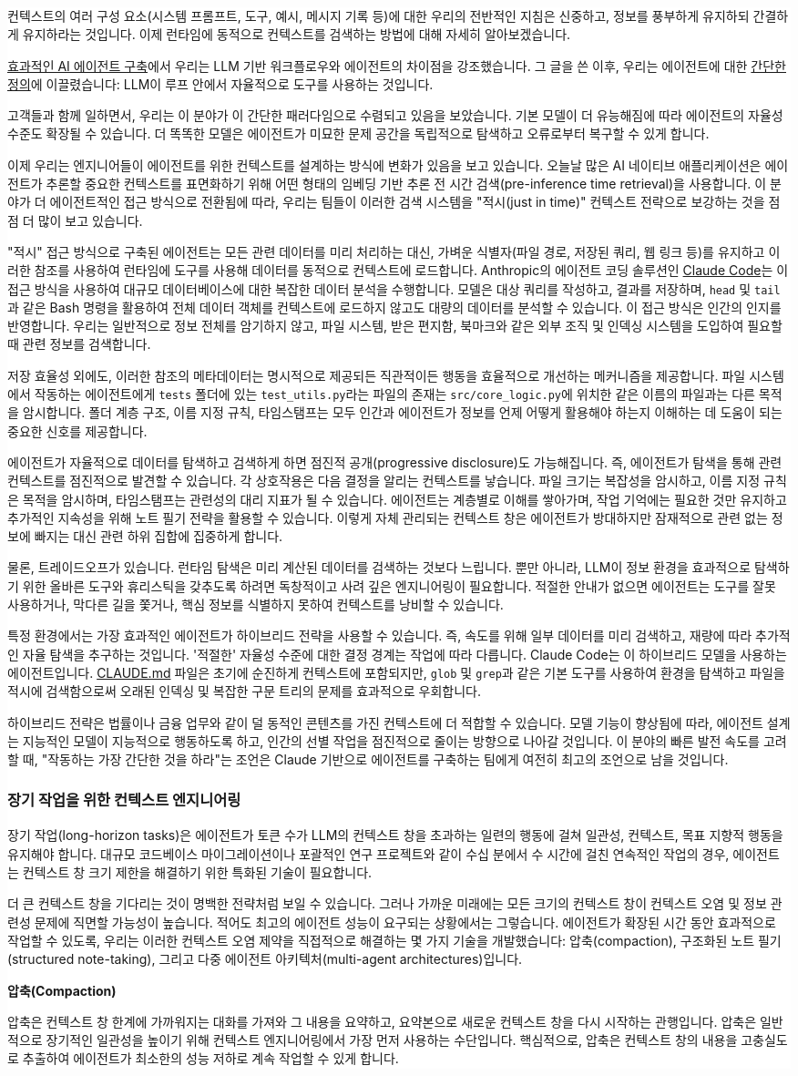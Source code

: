 컨텍스트의 여러 구성 요소(시스템 프롬프트, 도구, 예시, 메시지 기록 등)에 대한 우리의 전반적인 지침은 신중하고, 정보를 풍부하게 유지하되 간결하게 유지하라는 것입니다. 이제 런타임에 동적으로 컨텍스트를 검색하는 방법에 대해 자세히 알아보겠습니다.

[효과적인 AI 에이전트 구축](https://www.anthropic.com/research/building-effective-agents)에서 우리는 LLM 기반 워크플로우와 에이전트의 차이점을 강조했습니다. 그 글을 쓴 이후, 우리는 에이전트에 대한 [간단한 정의](https://simonwillison.net/2025/Sep/18/agents/)에 이끌렸습니다: LLM이 루프 안에서 자율적으로 도구를 사용하는 것입니다.

고객들과 함께 일하면서, 우리는 이 분야가 이 간단한 패러다임으로 수렴되고 있음을 보았습니다. 기본 모델이 더 유능해짐에 따라 에이전트의 자율성 수준도 확장될 수 있습니다. 더 똑똑한 모델은 에이전트가 미묘한 문제 공간을 독립적으로 탐색하고 오류로부터 복구할 수 있게 합니다.

이제 우리는 엔지니어들이 에이전트를 위한 컨텍스트를 설계하는 방식에 변화가 있음을 보고 있습니다. 오늘날 많은 AI 네이티브 애플리케이션은 에이전트가 추론할 중요한 컨텍스트를 표면화하기 위해 어떤 형태의 임베딩 기반 추론 전 시간 검색(pre-inference time retrieval)을 사용합니다. 이 분야가 더 에이전트적인 접근 방식으로 전환됨에 따라, 우리는 팀들이 이러한 검색 시스템을 "적시(just in time)" 컨텍스트 전략으로 보강하는 것을 점점 더 많이 보고 있습니다.

"적시" 접근 방식으로 구축된 에이전트는 모든 관련 데이터를 미리 처리하는 대신, 가벼운 식별자(파일 경로, 저장된 쿼리, 웹 링크 등)를 유지하고 이러한 참조를 사용하여 런타임에 도구를 사용해 데이터를 동적으로 컨텍스트에 로드합니다. Anthropic의 에이전트 코딩 솔루션인 [Claude Code](https://www.anthropic.com/claude-code)는 이 접근 방식을 사용하여 대규모 데이터베이스에 대한 복잡한 데이터 분석을 수행합니다. 모델은 대상 쿼리를 작성하고, 결과를 저장하며, `head` 및 `tail`과 같은 Bash 명령을 활용하여 전체 데이터 객체를 컨텍스트에 로드하지 않고도 대량의 데이터를 분석할 수 있습니다. 이 접근 방식은 인간의 인지를 반영합니다. 우리는 일반적으로 정보 전체를 암기하지 않고, 파일 시스템, 받은 편지함, 북마크와 같은 외부 조직 및 인덱싱 시스템을 도입하여 필요할 때 관련 정보를 검색합니다.

저장 효율성 외에도, 이러한 참조의 메타데이터는 명시적으로 제공되든 직관적이든 행동을 효율적으로 개선하는 메커니즘을 제공합니다. 파일 시스템에서 작동하는 에이전트에게 `tests` 폴더에 있는 `test_utils.py`라는 파일의 존재는 `src/core_logic.py`에 위치한 같은 이름의 파일과는 다른 목적을 암시합니다. 폴더 계층 구조, 이름 지정 규칙, 타임스탬프는 모두 인간과 에이전트가 정보를 언제 어떻게 활용해야 하는지 이해하는 데 도움이 되는 중요한 신호를 제공합니다.

에이전트가 자율적으로 데이터를 탐색하고 검색하게 하면 점진적 공개(progressive disclosure)도 가능해집니다. 즉, 에이전트가 탐색을 통해 관련 컨텍스트를 점진적으로 발견할 수 있습니다. 각 상호작용은 다음 결정을 알리는 컨텍스트를 낳습니다. 파일 크기는 복잡성을 암시하고, 이름 지정 규칙은 목적을 암시하며, 타임스탬프는 관련성의 대리 지표가 될 수 있습니다. 에이전트는 계층별로 이해를 쌓아가며, 작업 기억에는 필요한 것만 유지하고 추가적인 지속성을 위해 노트 필기 전략을 활용할 수 있습니다. 이렇게 자체 관리되는 컨텍스트 창은 에이전트가 방대하지만 잠재적으로 관련 없는 정보에 빠지는 대신 관련 하위 집합에 집중하게 합니다.

물론, 트레이드오프가 있습니다. 런타임 탐색은 미리 계산된 데이터를 검색하는 것보다 느립니다. 뿐만 아니라, LLM이 정보 환경을 효과적으로 탐색하기 위한 올바른 도구와 휴리스틱을 갖추도록 하려면 독창적이고 사려 깊은 엔지니어링이 필요합니다. 적절한 안내가 없으면 에이전트는 도구를 잘못 사용하거나, 막다른 길을 쫓거나, 핵심 정보를 식별하지 못하여 컨텍스트를 낭비할 수 있습니다.

특정 환경에서는 가장 효과적인 에이전트가 하이브리드 전략을 사용할 수 있습니다. 즉, 속도를 위해 일부 데이터를 미리 검색하고, 재량에 따라 추가적인 자율 탐색을 추구하는 것입니다. '적절한' 자율성 수준에 대한 결정 경계는 작업에 따라 다릅니다. Claude Code는 이 하이브리드 모델을 사용하는 에이전트입니다. [CLAUDE.md](http://claude.md/) 파일은 초기에 순진하게 컨텍스트에 포함되지만, `glob` 및 `grep`과 같은 기본 도구를 사용하여 환경을 탐색하고 파일을 적시에 검색함으로써 오래된 인덱싱 및 복잡한 구문 트리의 문제를 효과적으로 우회합니다.

하이브리드 전략은 법률이나 금융 업무와 같이 덜 동적인 콘텐츠를 가진 컨텍스트에 더 적합할 수 있습니다. 모델 기능이 향상됨에 따라, 에이전트 설계는 지능적인 모델이 지능적으로 행동하도록 하고, 인간의 선별 작업을 점진적으로 줄이는 방향으로 나아갈 것입니다. 이 분야의 빠른 발전 속도를 고려할 때, "작동하는 가장 간단한 것을 하라"는 조언은 Claude 기반으로 에이전트를 구축하는 팀에게 여전히 최고의 조언으로 남을 것입니다.

### 장기 작업을 위한 컨텍스트 엔지니어링

장기 작업(long-horizon tasks)은 에이전트가 토큰 수가 LLM의 컨텍스트 창을 초과하는 일련의 행동에 걸쳐 일관성, 컨텍스트, 목표 지향적 행동을 유지해야 합니다. 대규모 코드베이스 마이그레이션이나 포괄적인 연구 프로젝트와 같이 수십 분에서 수 시간에 걸친 연속적인 작업의 경우, 에이전트는 컨텍스트 창 크기 제한을 해결하기 위한 특화된 기술이 필요합니다.

더 큰 컨텍스트 창을 기다리는 것이 명백한 전략처럼 보일 수 있습니다. 그러나 가까운 미래에는 모든 크기의 컨텍스트 창이 컨텍스트 오염 및 정보 관련성 문제에 직면할 가능성이 높습니다. 적어도 최고의 에이전트 성능이 요구되는 상황에서는 그렇습니다. 에이전트가 확장된 시간 동안 효과적으로 작업할 수 있도록, 우리는 이러한 컨텍스트 오염 제약을 직접적으로 해결하는 몇 가지 기술을 개발했습니다: 압축(compaction), 구조화된 노트 필기(structured note-taking), 그리고 다중 에이전트 아키텍처(multi-agent architectures)입니다.

**압축(Compaction)**

압축은 컨텍스트 창 한계에 가까워지는 대화를 가져와 그 내용을 요약하고, 요약본으로 새로운 컨텍스트 창을 다시 시작하는 관행입니다. 압축은 일반적으로 장기적인 일관성을 높이기 위해 컨텍스트 엔지니어링에서 가장 먼저 사용하는 수단입니다. 핵심적으로, 압축은 컨텍스트 창의 내용을 고충실도로 추출하여 에이전트가 최소한의 성능 저하로 계속 작업할 수 있게 합니다.
